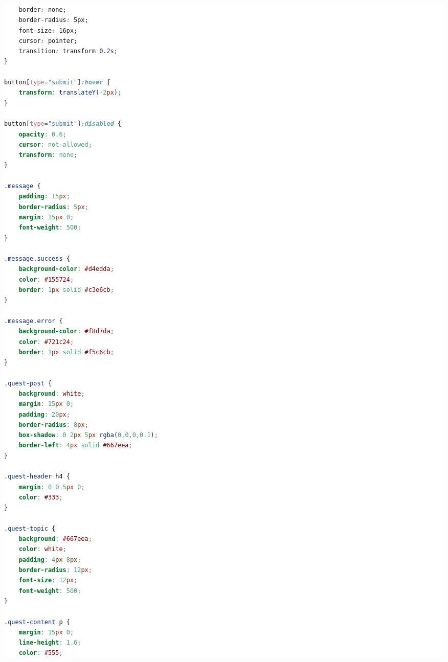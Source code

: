 ```css
    border: none;
    border-radius: 5px;
    font-size: 16px;
    cursor: pointer;
    transition: transform 0.2s;
}

button[type="submit"]:hover {
    transform: translateY(-2px);
}

button[type="submit"]:disabled {
    opacity: 0.6;
    cursor: not-allowed;
    transform: none;
}

.message {
    padding: 15px;
    border-radius: 5px;
    margin: 15px 0;
    font-weight: 500;
}

.message.success {
    background-color: #d4edda;
    color: #155724;
    border: 1px solid #c3e6cb;
}

.message.error {
    background-color: #f8d7da;
    color: #721c24;
    border: 1px solid #f5c6cb;
}

.quest-post {
    background: white;
    margin: 15px 0;
    padding: 20px;
    border-radius: 8px;
    box-shadow: 0 2px 5px rgba(0,0,0,0.1);
    border-left: 4px solid #667eea;
}

.quest-header h4 {
    margin: 0 0 5px 0;
    color: #333;
}

.quest-topic {
    background: #667eea;
    color: white;
    padding: 4px 8px;
    border-radius: 12px;
    font-size: 12px;
    font-weight: 500;
}

.quest-content p {
    margin: 15px 0;
    line-height: 1.6;
    color: #555;
```